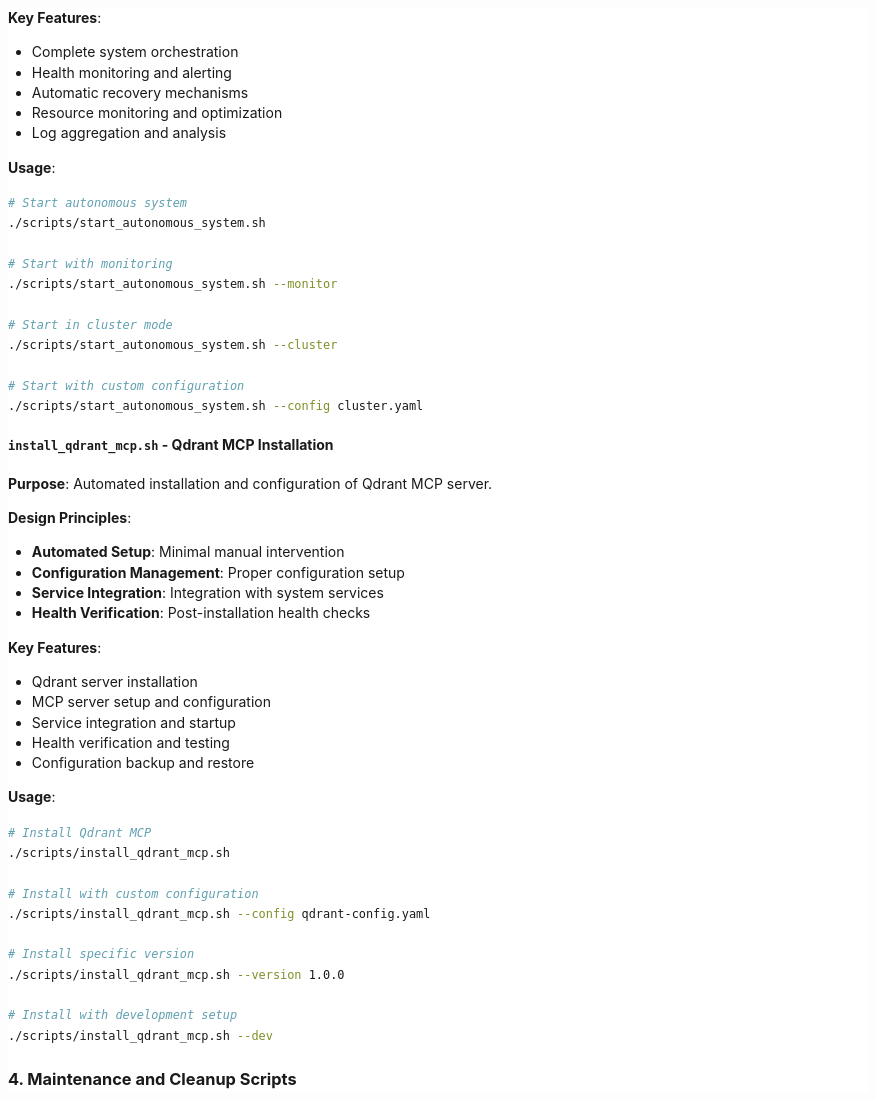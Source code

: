 **Key Features**:
- Complete system orchestration
- Health monitoring and alerting
- Automatic recovery mechanisms
- Resource monitoring and optimization
- Log aggregation and analysis

**Usage**:
```bash
# Start autonomous system
./scripts/start_autonomous_system.sh

# Start with monitoring
./scripts/start_autonomous_system.sh --monitor

# Start in cluster mode
./scripts/start_autonomous_system.sh --cluster

# Start with custom configuration
./scripts/start_autonomous_system.sh --config cluster.yaml
```

#### `install_qdrant_mcp.sh` - Qdrant MCP Installation

**Purpose**: Automated installation and configuration of Qdrant MCP server.

**Design Principles**:
- **Automated Setup**: Minimal manual intervention
- **Configuration Management**: Proper configuration setup
- **Service Integration**: Integration with system services
- **Health Verification**: Post-installation health checks

**Key Features**:
- Qdrant server installation
- MCP server setup and configuration
- Service integration and startup
- Health verification and testing
- Configuration backup and restore

**Usage**:
```bash
# Install Qdrant MCP
./scripts/install_qdrant_mcp.sh

# Install with custom configuration
./scripts/install_qdrant_mcp.sh --config qdrant-config.yaml

# Install specific version
./scripts/install_qdrant_mcp.sh --version 1.0.0

# Install with development setup
./scripts/install_qdrant_mcp.sh --dev
```

### 4. Maintenance and Cleanup Scripts
